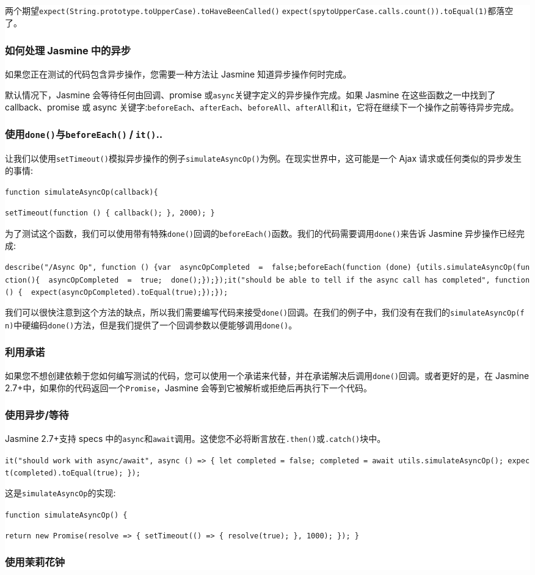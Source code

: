 
两个期望`expect(String.prototype.toUpperCase).toHaveBeenCalled()` `expect(spytoUpperCase.calls.count()).toEqual(1)`都落空了。

### 如何处理 Jasmine 中的异步

如果您正在测试的代码包含异步操作，您需要一种方法让 Jasmine 知道异步操作何时完成。

默认情况下，Jasmine 会等待任何由回调、promise 或`async`关键字定义的异步操作完成。如果 Jasmine 在这些函数之一中找到了 callback、promise 或 async 关键字:`beforeEach`、`afterEach`、`beforeAll`、`afterAll`和`it`，它将在继续下一个操作之前等待异步完成。

### 使用`done()`与`beforeEach()` / `it()`..

让我们以使用`setTimeout()`模拟异步操作的例子`simulateAsyncOp()`为例。在现实世界中，这可能是一个 Ajax 请求或任何类似的异步发生的事情:

```
function simulateAsyncOp(callback){ 
```

```
setTimeout(function () { callback(); }, 2000); }
```

为了测试这个函数，我们可以使用带有特殊`done()`回调的`beforeEach()`函数。我们的代码需要调用`done()`来告诉 Jasmine 异步操作已经完成:

```
describe("/Async Op", function () {var  asyncOpCompleted  =  false;beforeEach(function (done) {utils.simulateAsyncOp(function(){  asyncOpCompleted  =  true;  done();});});it("should be able to tell if the async call has completed", function () {  expect(asyncOpCompleted).toEqual(true);});});
```

我们可以很快注意到这个方法的缺点，所以我们需要编写代码来接受`done()`回调。在我们的例子中，我们没有在我们的`simulateAsyncOp(fn)`中硬编码`done()`方法，但是我们提供了一个回调参数以便能够调用`done()`。

### 利用承诺

如果您不想创建依赖于您如何编写测试的代码，您可以使用一个承诺来代替，并在承诺解决后调用`done()`回调。或者更好的是，在 Jasmine 2.7+中，如果你的代码返回一个`Promise`，Jasmine 会等到它被解析或拒绝后再执行下一个代码。

### 使用异步/等待

Jasmine 2.7+支持 specs 中的`async`和`await`调用。这使您不必将断言放在`.then()`或`.catch()`块中。

```
it("should work with async/await", async () => { let completed = false; completed = await utils.simulateAsyncOp(); expect(completed).toEqual(true); });
```

这是`simulateAsyncOp`的实现:

```
function simulateAsyncOp() { 
```

```
return new Promise(resolve => { setTimeout(() => { resolve(true); }, 1000); }); }
```

### 使用茉莉花钟
